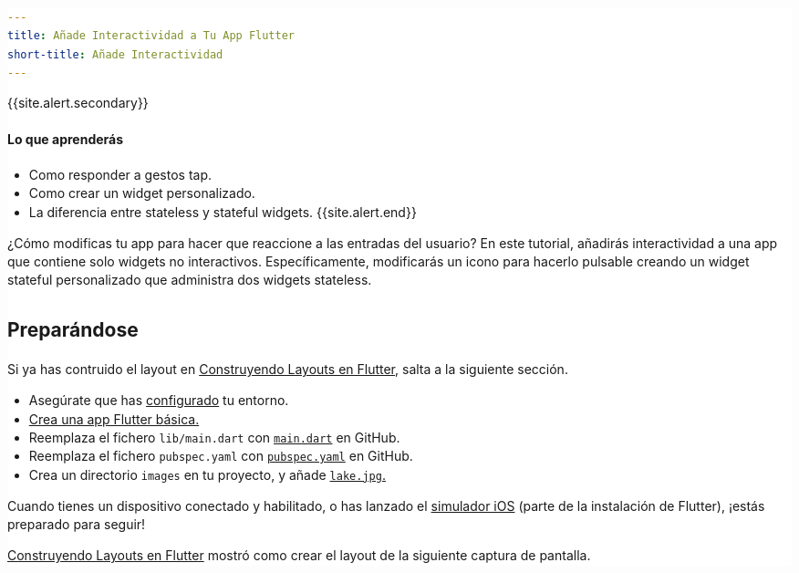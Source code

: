 ```yaml
---
title: Añade Interactividad a Tu App Flutter
short-title: Añade Interactividad
---
```


{{site.alert.secondary}}
  <h4 class="no_toc">Lo que aprenderás</h4>

* Como responder a gestos tap.
* Como crear un widget personalizado.
* La diferencia entre stateless y stateful widgets.
{{site.alert.end}}

¿Cómo modificas tu app para hacer que reaccione a las entradas del usuario?
En este tutorial, añadirás interactividad a una app que contiene solo widgets 
no interactivos. Específicamente, modificarás un icono para hacerlo 
pulsable creando un widget stateful personalizado que administra 
dos widgets stateless.

## Preparándose

Si ya has contruido el layout en 
[Construyendo Layouts en Flutter](/tutorials/layout/),
salta a la siguiente sección.

* Asegúrate que has [configurado](/get-started/install/) tu entorno.
* [Crea una app Flutter básica.](/get-started/test-drive/#create-app)
* Reemplaza el fichero `lib/main.dart` con
  [`main.dart`](https://raw.githubusercontent.com/flutter/website/master/src/_includes/code/layout/lakes/main.dart)
  en GitHub.
* Reemplaza el fichero `pubspec.yaml` con 
  [`pubspec.yaml`](https://raw.githubusercontent.com/flutter/website/master/src/_includes/code/layout/lakes/pubspec.yaml)
  en GitHub.
* Crea un directorio `images` en tu proyecto, y añade 
  [`lake.jpg`.](https://github.com/flutter/website/blob/master/src/_includes/code/layout/lakes/images/lake.jpg)

Cuando tienes un dispositivo conectado y habilitado, o has lanzado el [simulador 
iOS](/get-started/install/macos#set-up-the-ios-simulator) 
(parte de la instalación de Flutter),
¡estás preparado para seguir!

[Construyendo Layouts en Flutter](https://flutter.io/tutorials/layout/)
mostró como crear el layout de la siguiente captura de pantalla.
